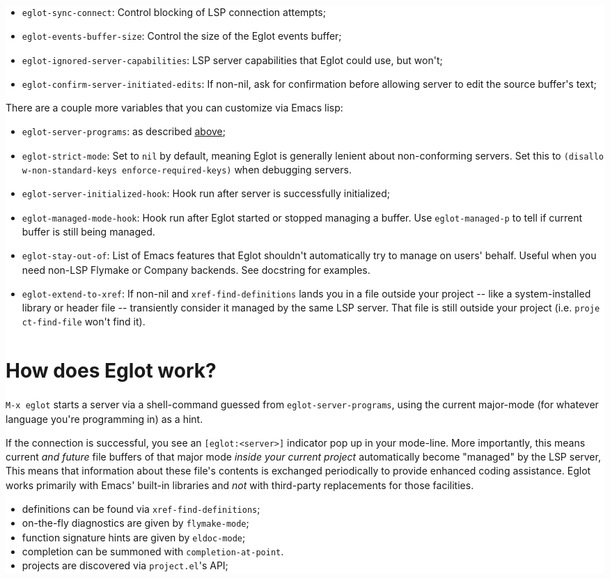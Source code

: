 - `eglot-sync-connect`: Control blocking of LSP connection attempts;

- `eglot-events-buffer-size`: Control the size of the Eglot events
  buffer;

- `eglot-ignored-server-capabilities`: LSP server capabilities that
  Eglot could use, but won't;

- `eglot-confirm-server-initiated-edits`: If non-nil, ask for confirmation 
  before allowing server to edit the source buffer's text;

There are a couple more variables that you can customize via Emacs
lisp:

- `eglot-server-programs`: as described [above](#connecting);

- `eglot-strict-mode`: Set to `nil` by default, meaning Eglot is
  generally lenient about non-conforming servers.  Set this to
  `(disallow-non-standard-keys enforce-required-keys)` when debugging
  servers.

- `eglot-server-initialized-hook`: Hook run after server is
  successfully initialized;

- `eglot-managed-mode-hook`: Hook run after Eglot started or stopped
  managing a buffer.  Use `eglot-managed-p` to tell if current buffer
  is still being managed.

- `eglot-stay-out-of`: List of Emacs features that Eglot shouldn't
  automatically try to manage on users' behalf.  Useful when you need
  non-LSP Flymake or Company backends.  See docstring for examples.
  
- `eglot-extend-to-xref`: If non-nil and `xref-find-definitions` lands
  you in a file outside your project -- like a system-installed
  library or header file -- transiently consider it managed by the
  same LSP server.  That file is still outside your project
  (i.e. `project-find-file` won't find it).

# How does Eglot work?

`M-x eglot` starts a server via a shell-command guessed from
`eglot-server-programs`, using the current major-mode (for whatever
language you're programming in) as a hint.

If the connection is successful, you see an `[eglot:<server>]`
indicator pop up in your mode-line.  More importantly, this means
current *and future* file buffers of that major mode *inside your
current project* automatically become \"managed\" by the LSP server,
This means that information about these file's contents is exchanged
periodically to provide enhanced coding assistance.  Eglot works
primarily with Emacs' built-in libraries and _not_ with third-party
replacements for those facilities.

* definitions can be found via `xref-find-definitions`;
* on-the-fly diagnostics are given by `flymake-mode`;
* function signature hints are given by `eldoc-mode`;
* completion can be summoned with `completion-at-point`.
* projects are discovered via `project.el`'s API;


[lsp]: https://microsoft.github.io/language-server-protocol/
[rls]: https://github.com/rust-lang-nursery/rls
[pyls]: https://github.com/palantir/python-language-server
[gnuelpa]: https://elpa.gnu.org/packages/eglot.html
[melpa]: http://melpa.org/#/eglot
[typescript-language-server]: https://github.com/theia-ide/typescript-language-server
[emacs-lsp]: https://github.com/emacs-lsp/lsp-mode
[emacs-lsp-plugins]: https://github.com/emacs-lsp
[bash-language-server]: https://github.com/mads-hartmann/bash-language-server
[rnix-lsp]: https://github.com/nix-community/rnix-lsp
[php-language-server]: https://github.com/felixfbecker/php-language-server
[company-mode]: https://github.com/company-mode/company-mode
[cquery]: https://github.com/cquery-project/cquery
[ccls]: https://github.com/MaskRay/ccls
[clangd]: https://clang.llvm.org/extra/clangd.html
[solargraph]: https://github.com/castwide/solargraph
[windows-subprocess-hang]: https://www.gnu.org/software/emacs/manual/html_node/efaq-w32/Subprocess-hang.html
[haskell-language-server]: https://github.com/haskell/haskell-language-server
[elm-language-server]: https://github.com/elm-tooling/elm-language-server
[kotlin-language-server]: https://github.com/fwcd/KotlinLanguageServer
[gopls]: https://github.com/golang/tools/tree/master/gopls
[eclipse-jdt]: https://github.com/eclipse/eclipse.jdt.ls
[ocaml-lsp]: https://github.com/ocaml/ocaml-lsp/
[r-languageserver]: https://cran.r-project.org/package=languageserver
[dart_language_server]: https://github.com/natebosch/dart_language_server
[elixir-ls]: https://github.com/elixir-lsp/elixir-ls
[erlang_ls]: https://github.com/erlang-ls/erlang_ls
[news]: https://github.com/joaotavora/eglot/blob/master/NEWS.md
[ada_language_server]: https://github.com/AdaCore/ada_language_server
[metals]: http://scalameta.org/metals/
[digestif]: https://github.com/astoff/digestif
[company]: http://elpa.gnu.org/packages/company.html
[flymake]: https://www.gnu.org/software/emacs/manual/html_node/flymake/index.html#Top
[yasnippet]: http://elpa.gnu.org/packages/yasnippet.html
[markdown]: https://github.com/defunkt/markdown-mode
[godot]: https://godotengine.org
[fortls]: https://github.com/hansec/fortran-language-server
[gospb]: https://opensource.googleblog.com/2020/10/announcing-latest-google-open-source.html
[zls]: https://github.com/zigtools/zls